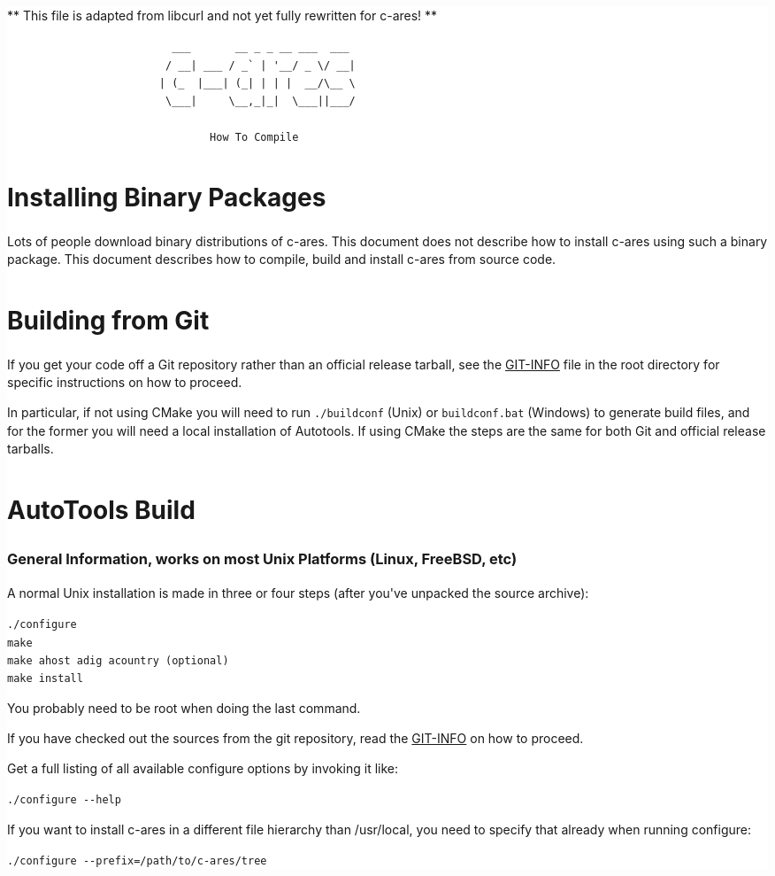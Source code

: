 ** This file is adapted from libcurl and not yet fully rewritten for c-ares! **

``` 
                          ___       __ _ _ __ ___  ___ 
                         / __| ___ / _` | '__/ _ \/ __|
                        | (_  |___| (_| | | |  __/\__ \
                         \___|     \__,_|_|  \___||___/

                                How To Compile
``` 

Installing Binary Packages
==========================

Lots of people download binary distributions of c-ares. This document 
does not describe how to install c-ares using such a binary package. 
This document describes how to compile, build and install c-ares from 
source code. 

Building from Git 
=================

If you get your code off a Git repository rather than an official 
release tarball, see the [GIT-INFO](GIT-INFO) file in the root directory 
for specific instructions on how to proceed. 

In particular, if not using CMake you will need to run `./buildconf` (Unix) or 
`buildconf.bat` (Windows) to generate build files, and for the former 
you will need a local installation of Autotools.  If using CMake the steps are 
the same for both Git and official release tarballs. 

AutoTools Build 
=============== 

### General Information, works on most Unix Platforms (Linux, FreeBSD, etc) 

A normal Unix installation is made in three or four steps (after you've 
unpacked the source archive): 

    ./configure 
    make 
    make ahost adig acountry (optional) 
    make install 

You probably need to be root when doing the last command. 

If you have checked out the sources from the git repository, read the 
[GIT-INFO](GIT_INFO) on how to proceed. 

Get a full listing of all available configure options by invoking it like: 

    ./configure --help 

If you want to install c-ares in a different file hierarchy than /usr/local, 
you need to specify that already when running configure: 

    ./configure --prefix=/path/to/c-ares/tree 
